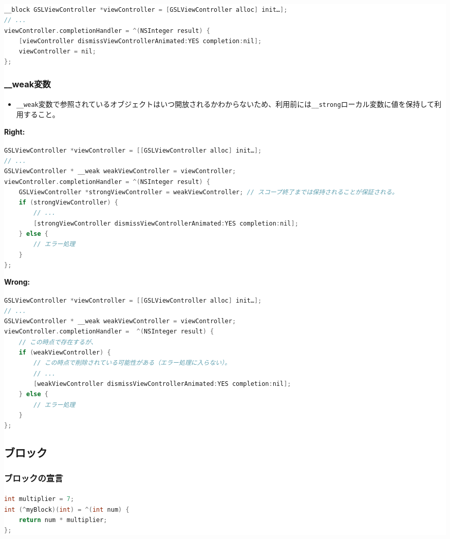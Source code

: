 ```objective-c
__block GSLViewController *viewController = [GSLViewController alloc] init…];
// ...
viewController.completionHandler = ^(NSInteger result) {
    [viewController dismissViewControllerAnimated:YES completion:nil];
    viewController = nil;
};
```

### __weak変数

* `__weak`変数で参照されているオブジェクトはいつ開放されるかわからないため、利用前には`__strong`ローカル変数に値を保持して利用すること。

**Right:**

```objective-c
GSLViewController *viewController = [[GSLViewController alloc] init…];
// ...
GSLViewController * __weak weakViewController = viewController;
viewController.completionHandler = ^(NSInteger result) {
    GSLViewController *strongViewController = weakViewController; // スコープ終了までは保持されることが保証される。
    if (strongViewController) {
        // ...
        [strongViewController dismissViewControllerAnimated:YES completion:nil];
    } else {
        // エラー処理
    }
};
```

**Wrong:**

```objective-c
GSLViewController *viewController = [[GSLViewController alloc] init…];
// ...
GSLViewController * __weak weakViewController = viewController;
viewController.completionHandler =  ^(NSInteger result) {
    // この時点で存在するが、
    if (weakViewController) {
        // この時点で削除されている可能性がある（エラー処理に入らない）。
        // ...
        [weakViewController dismissViewControllerAnimated:YES completion:nil];
    } else {
        // エラー処理
    }
};
```

## ブロック

### ブロックの宣言

```objective-c
int multiplier = 7;
int (^myBlock)(int) = ^(int num) {
    return num * multiplier;
};
```
